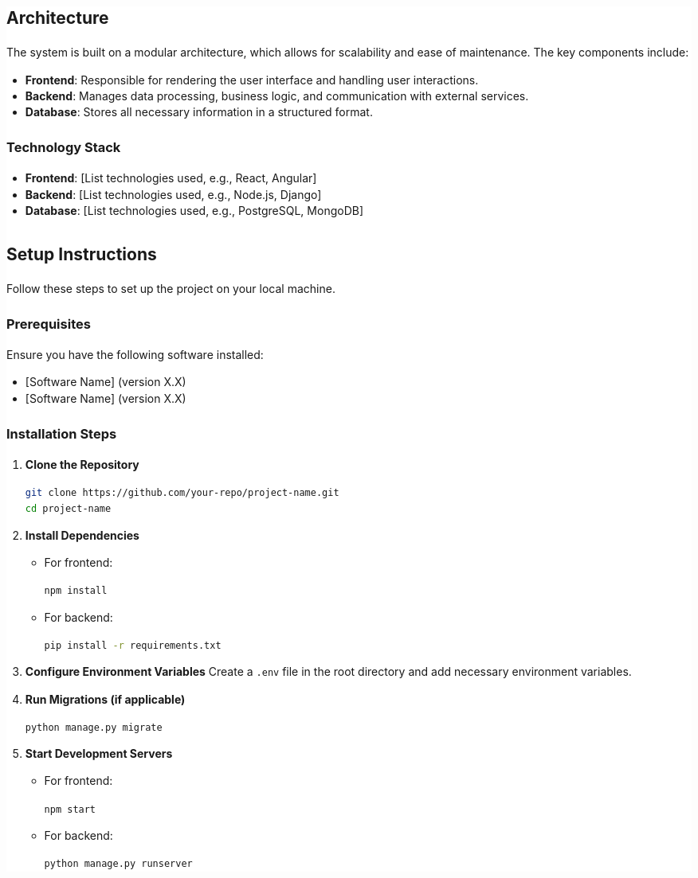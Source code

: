 ## Architecture

The system is built on a modular architecture, which allows for scalability and ease of maintenance. The key components include:

- **Frontend**: Responsible for rendering the user interface and handling user interactions.
- **Backend**: Manages data processing, business logic, and communication with external services.
- **Database**: Stores all necessary information in a structured format.

### Technology Stack

- **Frontend**: [List technologies used, e.g., React, Angular]
- **Backend**: [List technologies used, e.g., Node.js, Django]
- **Database**: [List technologies used, e.g., PostgreSQL, MongoDB]

## Setup Instructions

Follow these steps to set up the project on your local machine.

### Prerequisites

Ensure you have the following software installed:

- [Software Name] (version X.X)
- [Software Name] (version X.X)

### Installation Steps

1. **Clone the Repository**
   ```bash
   git clone https://github.com/your-repo/project-name.git
   cd project-name
   ```

2. **Install Dependencies**
   - For frontend:
     ```bash
     npm install
     ```
   - For backend:
     ```bash
     pip install -r requirements.txt
     ```

3. **Configure Environment Variables**
   Create a `.env` file in the root directory and add necessary environment variables.

4. **Run Migrations (if applicable)**
   ```bash
   python manage.py migrate
   ```

5. **Start Development Servers**
   - For frontend:
     ```bash
     npm start
     ```
   - For backend:
     ```bash
     python manage.py runserver
     ```
